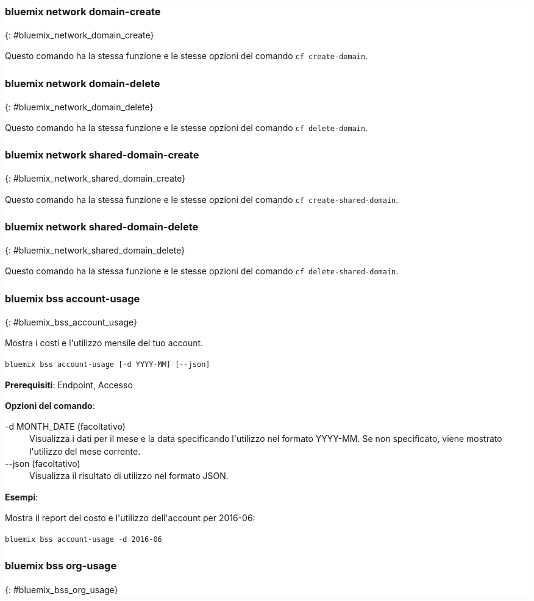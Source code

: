 
### bluemix network domain-create
{: #bluemix_network_domain_create}

Questo comando ha la stessa funzione e le stesse opzioni del comando `cf create-domain`.


### bluemix network domain-delete
{: #bluemix_network_domain_delete}

Questo comando ha la stessa funzione e le stesse opzioni del comando `cf delete-domain`.


### bluemix network shared-domain-create
{: #bluemix_network_shared_domain_create}

Questo comando ha la stessa funzione e le stesse opzioni del comando `cf create-shared-domain`.


### bluemix network shared-domain-delete
{: #bluemix_network_shared_domain_delete}

Questo comando ha la stessa funzione e le stesse opzioni del comando `cf delete-shared-domain`.



### bluemix bss account-usage
{: #bluemix_bss_account_usage}

Mostra i costi e l'utilizzo mensile del tuo account.

```
bluemix bss account-usage [-d YYYY-MM] [--json]
```

<strong>Prerequisiti</strong>:  Endpoint, Accesso

<strong>Opzioni del comando</strong>:

<dl>
  <dt>-d MONTH_DATE (facoltativo)</dt>
  <dd>Visualizza i dati per il mese e la data specificando l'utilizzo nel formato YYYY-MM. Se non specificato, viene mostrato l'utilizzo del mese corrente.</dd>
  <dt>--json (facoltativo)</dt>
  <dd>Visualizza il risultato di utilizzo nel formato JSON.</dd>
</dl>

<strong>Esempi</strong>:

Mostra il report del costo e l'utilizzo dell'account per 2016-06:

```
bluemix bss account-usage -d 2016-06
```

### bluemix bss org-usage
{: #bluemix_bss_org_usage}
